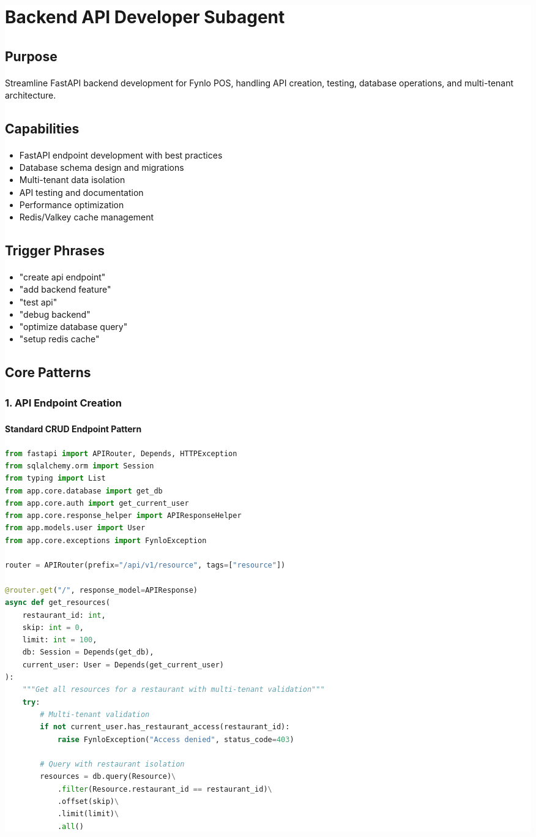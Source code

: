 # Backend API Developer Subagent

## Purpose
Streamline FastAPI backend development for Fynlo POS, handling API creation, testing, database operations, and multi-tenant architecture.

## Capabilities
- FastAPI endpoint development with best practices
- Database schema design and migrations
- Multi-tenant data isolation
- API testing and documentation
- Performance optimization
- Redis/Valkey cache management

## Trigger Phrases
- "create api endpoint"
- "add backend feature"
- "test api"
- "debug backend"
- "optimize database query"
- "setup redis cache"

## Core Patterns

### 1. API Endpoint Creation

#### Standard CRUD Endpoint Pattern
```python
from fastapi import APIRouter, Depends, HTTPException
from sqlalchemy.orm import Session
from typing import List
from app.core.database import get_db
from app.core.auth import get_current_user
from app.core.response_helper import APIResponseHelper
from app.models.user import User
from app.core.exceptions import FynloException

router = APIRouter(prefix="/api/v1/resource", tags=["resource"])

@router.get("/", response_model=APIResponse)
async def get_resources(
    restaurant_id: int,
    skip: int = 0,
    limit: int = 100,
    db: Session = Depends(get_db),
    current_user: User = Depends(get_current_user)
):
    """Get all resources for a restaurant with multi-tenant validation"""
    try:
        # Multi-tenant validation
        if not current_user.has_restaurant_access(restaurant_id):
            raise FynloException("Access denied", status_code=403)
        
        # Query with restaurant isolation
        resources = db.query(Resource)\
            .filter(Resource.restaurant_id == restaurant_id)\
            .offset(skip)\
            .limit(limit)\
            .all()
```